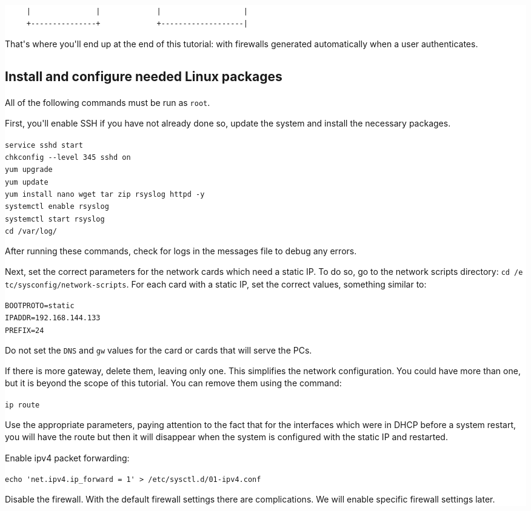 ```
     |               |             |                   |
     +---------------+             +-------------------|
```

That's where you'll end up at the end of this tutorial: with firewalls generated automatically when a user authenticates.

## Install and configure needed Linux packages

All of the following commands must be run as `root`.

First, you'll enable SSH if you have not already done so, update the system and install the necessary packages.

```shell
service sshd start
chkconfig --level 345 sshd on
yum upgrade
yum update
yum install nano wget tar zip rsyslog httpd -y
systemctl enable rsyslog
systemctl start rsyslog
cd /var/log/
```

After running these commands, check for logs in the messages file to debug any errors.

Next, set the correct parameters for the network cards which need a static IP. To do so, go to the network scripts directory: `cd /etc/sysconfig/network-scripts`. For each card with a static IP, set the correct values, something similar to:

```
BOOTPROTO=static
IPADDR=192.168.144.133
PREFIX=24
```

Do not set the `DNS` and `gw` values for the card or cards that will serve the PCs.

If there is more gateway, delete them, leaving only one. This simplifies the network configuration. You could have more than one, but it is beyond the scope of this tutorial. You can remove them using the command:

```shell
ip route
```

Use the appropriate parameters, paying attention to the fact that for the interfaces which were in DHCP before a system restart, you will have the route but then it will disappear when the system is configured with the static IP and restarted.

Enable ipv4 packet forwarding:

```shell
echo 'net.ipv4.ip_forward = 1' > /etc/sysctl.d/01-ipv4.conf
```

Disable the firewall. With the default firewall settings there are complications. We will enable specific firewall settings later.
